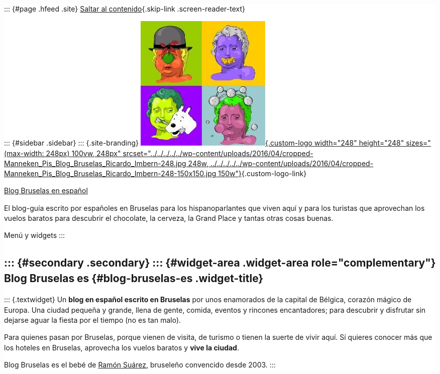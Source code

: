 ::: {#page .hfeed .site}
[Saltar al
contenido](../../../../../index.html?p=2494#content){.skip-link
.screen-reader-text}

::: {#sidebar .sidebar}
::: {.site-branding}
[![](../../../../../wp-content/uploads/2016/04/cropped-Manneken_Pis_Blog_Bruselas_Ricardo_Imbern-248.jpg){.custom-logo
width="248" height="248" sizes="(max-width: 248px) 100vw, 248px"
srcset="../../../../../wp-content/uploads/2016/04/cropped-Manneken_Pis_Blog_Bruselas_Ricardo_Imbern-248.jpg 248w, ../../../../../wp-content/uploads/2016/04/cropped-Manneken_Pis_Blog_Bruselas_Ricardo_Imbern-248-150x150.jpg 150w"}](../../../../../index.html){.custom-logo-link}

[Blog Bruselas en español](../../../../../index.html)

El blog-guía escrito por españoles en Bruselas para los hispanoparlantes
que viven aquí y para los turistas que aprovechan los vuelos baratos
para descubrir el chocolate, la cerveza, la Grand Place y tantas otras
cosas buenas.

Menú y widgets
:::

::: {#secondary .secondary}
::: {#widget-area .widget-area role="complementary"}
Blog Bruselas es {#blog-bruselas-es .widget-title}
----------------

::: {.textwidget}
Un **blog en español escrito en Bruselas** por unos enamorados de la
capital de Bélgica, corazón mágico de Europa. Una ciudad pequeña y
grande, llena de gente, comida, eventos y rincones encantadores; para
descubrir y disfrutar sin dejarse aguar la fiesta por el tiempo (no es
tan malo).

Para quienes pasan por Bruselas, porque vienen de visita, de turismo o
tienen la suerte de vivir aquí. Sí quieres conocer más que los hoteles
en Bruselas, aprovecha los vuelos baratos y **vive la ciudad**.

Blog Bruselas es el bebé de [Ramón Suárez](http://www.ramonsuarez.com),
bruseleño convencido desde 2003.
:::
